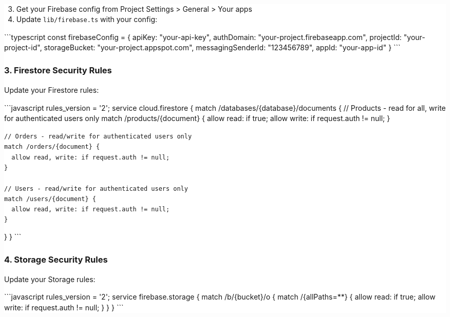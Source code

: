 3. Get your Firebase config from Project Settings > General > Your apps
4. Update `lib/firebase.ts` with your config:

\`\`\`typescript
const firebaseConfig = {
  apiKey: "your-api-key",
  authDomain: "your-project.firebaseapp.com",
  projectId: "your-project-id",
  storageBucket: "your-project.appspot.com",
  messagingSenderId: "123456789",
  appId: "your-app-id"
}
\`\`\`

### 3. Firestore Security Rules

Update your Firestore rules:

\`\`\`javascript
rules_version = '2';
service cloud.firestore {
  match /databases/{database}/documents {
    // Products - read for all, write for authenticated users only
    match /products/{document} {
      allow read: if true;
      allow write: if request.auth != null;
    }
    
    // Orders - read/write for authenticated users only
    match /orders/{document} {
      allow read, write: if request.auth != null;
    }
    
    // Users - read/write for authenticated users only
    match /users/{document} {
      allow read, write: if request.auth != null;
    }
  }
}
\`\`\`

### 4. Storage Security Rules

Update your Storage rules:

\`\`\`javascript
rules_version = '2';
service firebase.storage {
  match /b/{bucket}/o {
    match /{allPaths=**} {
      allow read: if true;
      allow write: if request.auth != null;
    }
  }
}
\`\`\`
